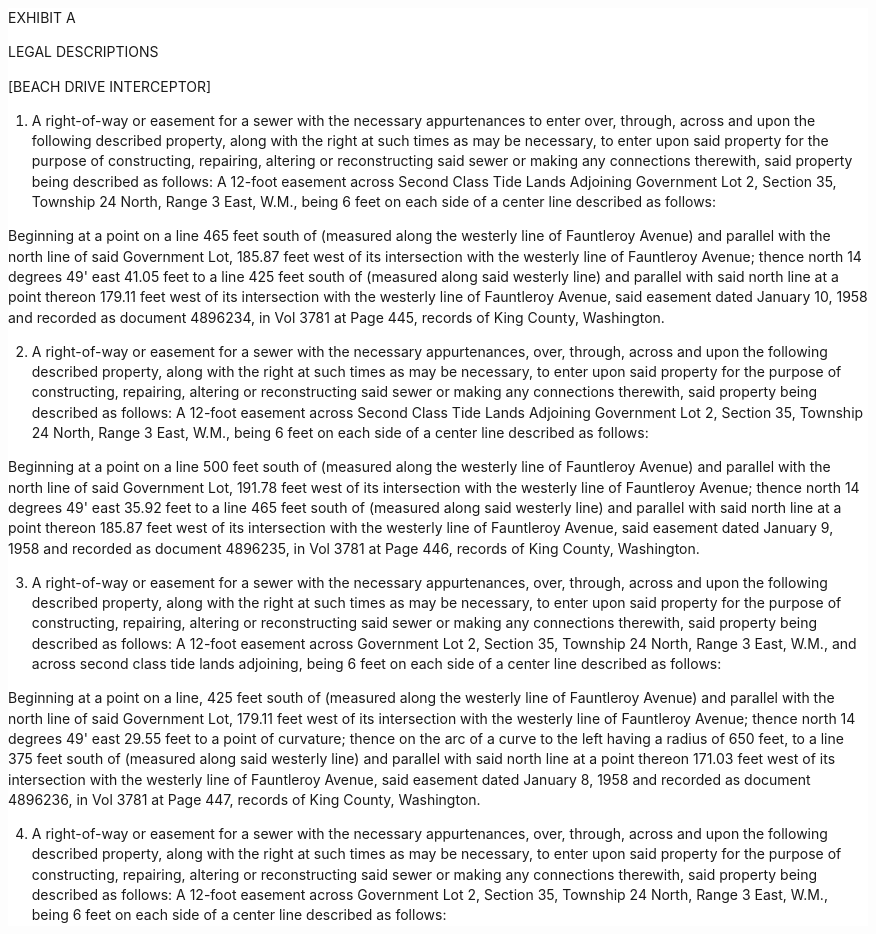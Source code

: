  EXHIBIT A

 LEGAL DESCRIPTIONS

 [BEACH DRIVE INTERCEPTOR]

 1. A right-of-way or easement for a sewer with the necessary appurtenances to enter over, through, across and upon the following described property, along with the right at such times as may be necessary, to enter upon said property for the purpose of constructing, repairing, altering or reconstructing said sewer or making any connections therewith, said property being described as follows: A 12-foot easement across Second Class Tide Lands Adjoining Government Lot 2, Section 35, Township 24 North, Range 3 East, W.M., being 6 feet on each side of a center line described as follows:

 Beginning at a point on a line 465 feet south of (measured along the westerly line of Fauntleroy Avenue) and parallel with the north line of said Government Lot, 185.87 feet west of its intersection with the westerly line of Fauntleroy Avenue; thence north 14 degrees 49' east 41.05 feet to a line 425 feet south of (measured along said westerly line) and parallel with said north line at a point thereon 179.11 feet west of its intersection with the westerly line of Fauntleroy Avenue, said easement dated January 10, 1958 and recorded as document 4896234, in Vol 3781 at Page 445, records of King County, Washington.

 2. A right-of-way or easement for a sewer with the necessary appurtenances, over, through, across and upon the following described property, along with the right at such times as may be necessary, to enter upon said property for the purpose of constructing, repairing, altering or reconstructing said sewer or making any connections therewith, said property being described as follows: A 12-foot easement across Second Class Tide Lands Adjoining Government Lot 2, Section 35, Township 24 North, Range 3 East, W.M., being 6 feet on each side of a center line described as follows:

 Beginning at a point on a line 500 feet south of (measured along the westerly line of Fauntleroy Avenue) and parallel with the north line of said Government Lot, 191.78 feet west of its intersection with the westerly line of Fauntleroy Avenue; thence north 14 degrees 49' east 35.92 feet to a line 465 feet south of (measured along said westerly line) and parallel with said north line at a point thereon 185.87 feet west of its intersection with the westerly line of Fauntleroy Avenue, said easement dated January 9, 1958 and recorded as document 4896235, in Vol 3781 at Page 446, records of King County, Washington.

 3. A right-of-way or easement for a sewer with the necessary appurtenances, over, through, across and upon the following described property, along with the right at such times as may be necessary, to enter upon said property for the purpose of constructing, repairing, altering or reconstructing said sewer or making any connections therewith, said property being described as follows: A 12-foot easement across Government Lot 2, Section 35, Township 24 North, Range 3 East, W.M., and across second class tide lands adjoining, being 6 feet on each side of a center line described as follows:

 Beginning at a point on a line, 425 feet south of (measured along the westerly line of Fauntleroy Avenue) and parallel with the north line of said Government Lot, 179.11 feet west of its intersection with the westerly line of Fauntleroy Avenue; thence north 14 degrees 49' east 29.55 feet to a point of curvature; thence on the arc of a curve to the left having a radius of 650 feet, to a line 375 feet south of (measured along said westerly line) and parallel with said north line at a point thereon 171.03 feet west of its intersection with the westerly line of Fauntleroy Avenue, said easement dated January 8, 1958 and recorded as document 4896236, in Vol 3781 at Page 447, records of King County, Washington.

 4. A right-of-way or easement for a sewer with the necessary appurtenances, over, through, across and upon the following described property, along with the right at such times as may be necessary, to enter upon said property for the purpose of constructing, repairing, altering or reconstructing said sewer or making any connections therewith, said property being described as follows: A 12-foot easement across Government Lot 2, Section 35, Township 24 North, Range 3 East, W.M., being 6 feet on each side of a center line described as follows:
